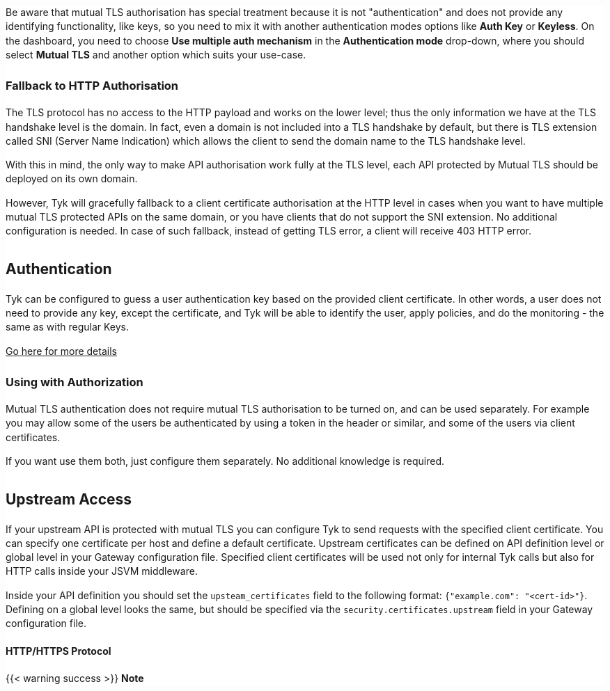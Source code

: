 Be aware that mutual TLS authorisation has special treatment because it is not "authentication" and does not provide any identifying functionality, like keys, so you need to mix it with another authentication modes options like **Auth Key** or **Keyless**. On the dashboard, you need to choose **Use multiple auth mechanism** in the **Authentication mode** drop-down, where you should select **Mutual TLS** and another option which suits your use-case. 

### Fallback to HTTP Authorisation 
The TLS protocol has no access to the HTTP payload and works on the lower level; thus the only information we have at the TLS handshake level is the domain. In fact, even a domain is not included into a TLS handshake by default, but there is TLS extension called SNI (Server Name Indication) 
which allows the client to send the domain name to the TLS handshake level. 

With this in mind, the only way to make API authorisation work fully at the  TLS level, each API protected by Mutual TLS should be deployed on its own domain.

However, Tyk will gracefully fallback to a client certificate authorisation at the HTTP level in cases when you want to have multiple mutual TLS protected APIs on the same domain, or you have clients that do not support the SNI extension. No additional configuration is needed. In case of such fallback, 
instead of getting TLS error, a client will receive 403 HTTP error.

## Authentication 
Tyk can be configured to guess a user authentication key based on the provided client certificate. In other words, a user does not need to provide any key, except the certificate, and Tyk will be able to identify the user, apply policies, and do the monitoring - the same as with regular Keys.

[Go here for more details](../client-mtls)


### Using with Authorization 
Mutual TLS authentication does not require mutual TLS authorisation to be turned on, and can be used separately. For example you may allow some of the users be authenticated by using a token in the header or similar, and some of the users via client certificates. 

If you want use them both, just configure them separately. No additional knowledge is required.

## Upstream Access 
If your upstream API is protected with mutual TLS you can configure Tyk to send requests with the specified client certificate. You can specify one certificate per host and define a default certificate. 
Upstream certificates can be defined on API definition level or global level in your Gateway configuration file. Specified client certificates will be used not only for internal Tyk calls but also for HTTP calls inside your JSVM middleware. 

Inside your API definition you should set the `upsteam_certificates` field to the following format:
`{"example.com": "<cert-id>"}`. Defining on a global level looks the same, but should be specified via the `security.certificates.upstream` field in your Gateway configuration file.

#### HTTP/HTTPS Protocol

{{< warning success >}}
**Note**  
